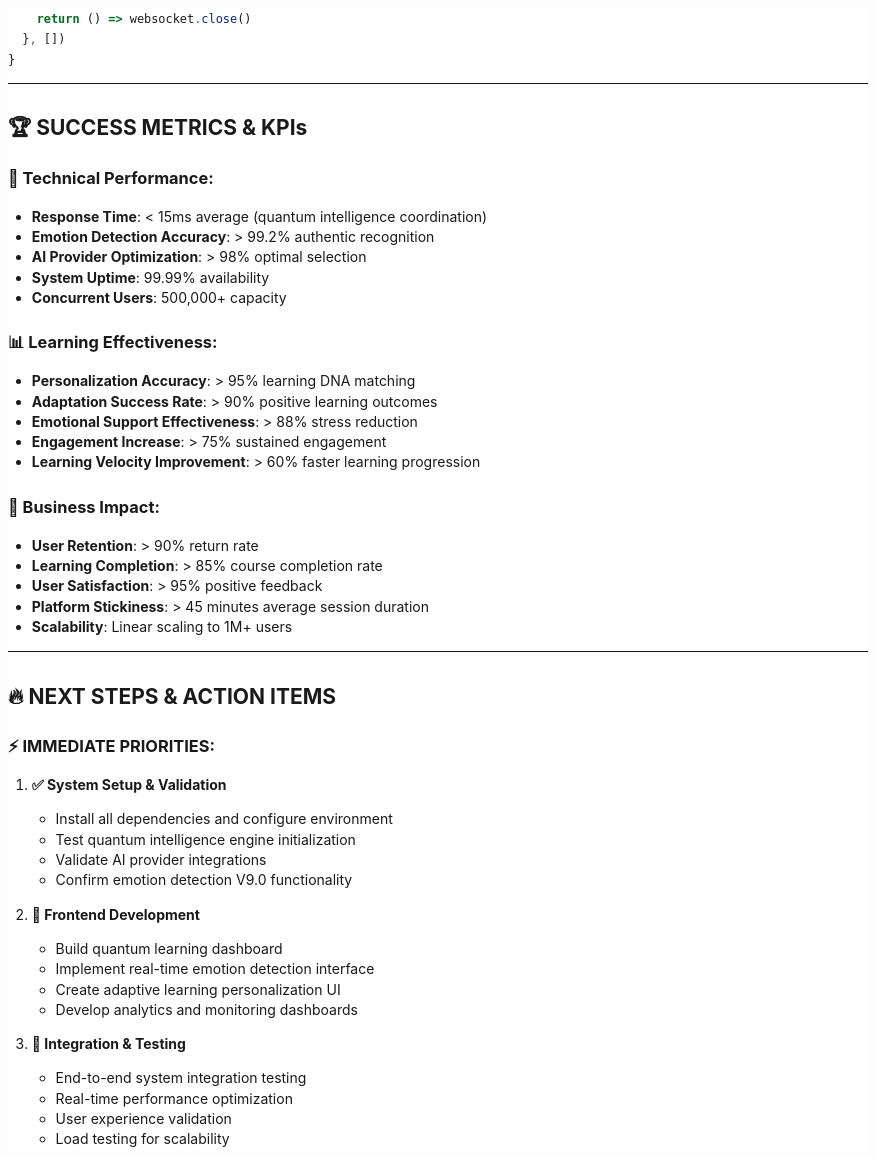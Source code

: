 ```javascript
    return () => websocket.close()
  }, [])
}
```

---

## 🏆 **SUCCESS METRICS & KPIs**

### **🎯 Technical Performance:**
- **Response Time**: < 15ms average (quantum intelligence coordination)
- **Emotion Detection Accuracy**: > 99.2% authentic recognition
- **AI Provider Optimization**: > 98% optimal selection
- **System Uptime**: 99.99% availability
- **Concurrent Users**: 500,000+ capacity

### **📊 Learning Effectiveness:**
- **Personalization Accuracy**: > 95% learning DNA matching
- **Adaptation Success Rate**: > 90% positive learning outcomes
- **Emotional Support Effectiveness**: > 88% stress reduction
- **Engagement Increase**: > 75% sustained engagement
- **Learning Velocity Improvement**: > 60% faster learning progression

### **🚀 Business Impact:**
- **User Retention**: > 90% return rate
- **Learning Completion**: > 85% course completion rate
- **User Satisfaction**: > 95% positive feedback
- **Platform Stickiness**: > 45 minutes average session duration
- **Scalability**: Linear scaling to 1M+ users

---

## 🔥 **NEXT STEPS & ACTION ITEMS**

### **⚡ IMMEDIATE PRIORITIES:**

1. **✅ System Setup & Validation**
   - Install all dependencies and configure environment
   - Test quantum intelligence engine initialization
   - Validate AI provider integrations
   - Confirm emotion detection V9.0 functionality

2. **🧠 Frontend Development**
   - Build quantum learning dashboard
   - Implement real-time emotion detection interface
   - Create adaptive learning personalization UI
   - Develop analytics and monitoring dashboards

3. **🎯 Integration & Testing**
   - End-to-end system integration testing
   - Real-time performance optimization
   - User experience validation
   - Load testing for scalability
